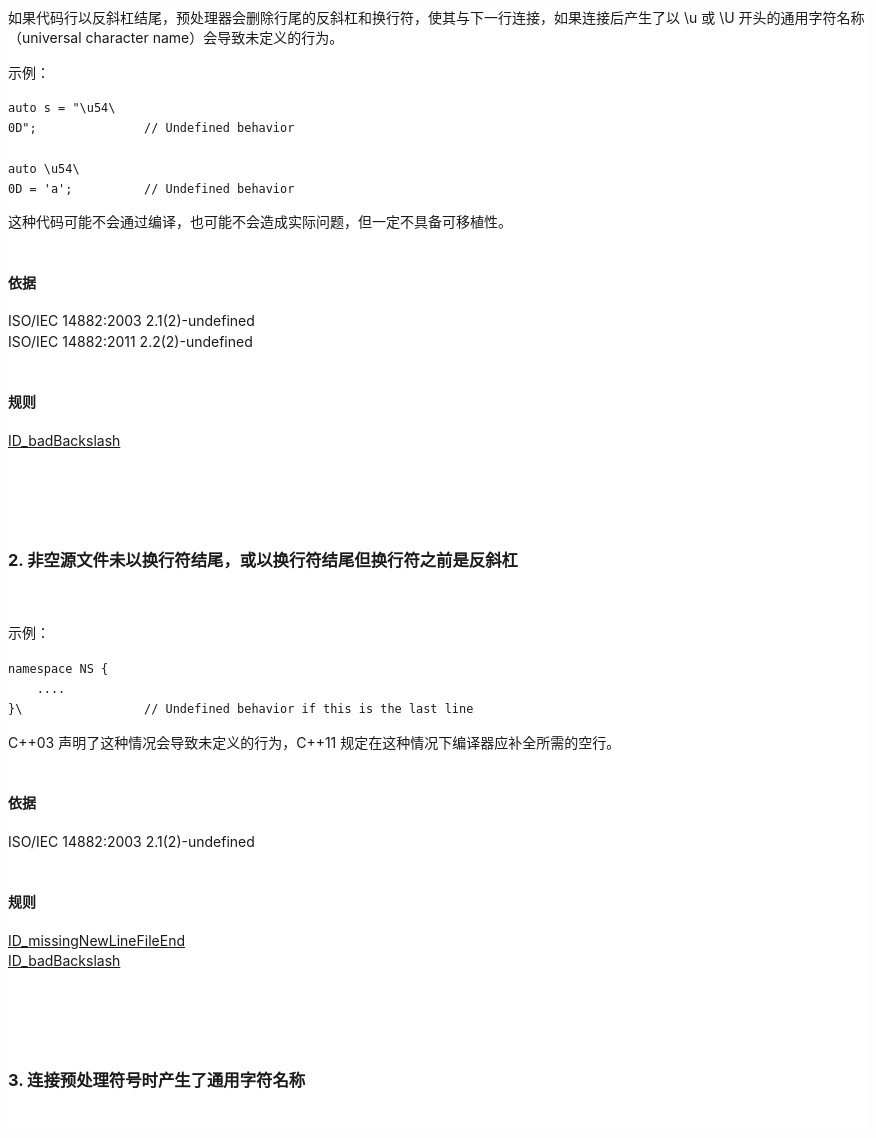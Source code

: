如果代码行以反斜杠结尾，预处理器会删除行尾的反斜杠和换行符，使其与下一行连接，如果连接后产生了以 \\u 或 \\U 开头的通用字符名称（universal character name）会导致未定义的行为。  
  
示例：
```
auto s = "\u54\
0D";               // Undefined behavior

auto \u54\
0D = 'a';          // Undefined behavior
```
这种代码可能不会通过编译，也可能不会造成实际问题，但一定不具备可移植性。
<br/>
<br/>

#### 依据
ISO/IEC 14882:2003 2.1(2)-undefined  
ISO/IEC 14882:2011 2.2(2)-undefined  
<br/>

#### 规则
[ID_badBackslash](https://github.com/Qihoo360/safe-rules/blob/main/c-cpp-rules.md#ID_badBackslash)  
<br/>

<br/>
<br/>

### <span id="_2">2. 非空源文件未以换行符结尾，或以换行符结尾但换行符之前是反斜杠</span>
<br/>

示例：
```
namespace NS {
    ....
}\                 // Undefined behavior if this is the last line
```
C\+\+03 声明了这种情况会导致未定义的行为，C\+\+11 规定在这种情况下编译器应补全所需的空行。
<br/>
<br/>

#### 依据
ISO/IEC 14882:2003 2.1(2)-undefined  
<br/>

#### 规则
[ID_missingNewLineFileEnd](https://github.com/Qihoo360/safe-rules/blob/main/c-cpp-rules.md#ID_missingNewLineFileEnd)  
[ID_badBackslash](https://github.com/Qihoo360/safe-rules/blob/main/c-cpp-rules.md#ID_badBackslash)  
<br/>

<br/>
<br/>

### <span id="_3">3. 连接预处理符号时产生了通用字符名称</span>
<br/>
